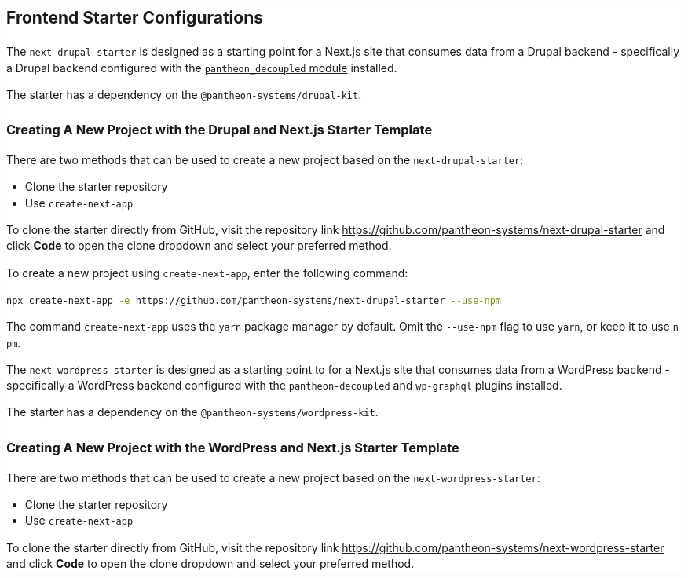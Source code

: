 
## Frontend Starter Configurations

<TabList>
<Tab title="Drupal & Next.js" id="nextdrupal-front-install" active={true}>

The `next-drupal-starter` is designed as a starting point for a Next.js site that consumes data from a Drupal backend - specifically a Drupal backend
configured with the [`pantheon_decoupled` module](https://www.drupal.org/project/pantheon_decoupled) installed.

The starter has a dependency on the `@pantheon-systems/drupal-kit`.


### Creating A New Project with the Drupal and Next.js Starter Template

There are two methods that can be used to create a new project based on the `next-drupal-starter`:

* Clone the starter repository
* Use `create-next-app`

To clone the starter directly from GitHub, visit the repository link https://github.com/pantheon-systems/next-drupal-starter and click
**Code** to open the clone dropdown and select your preferred method.

To create a new project using `create-next-app`, enter the following command:

```bash
npx create-next-app -e https://github.com/pantheon-systems/next-drupal-starter --use-npm
```

The command `create-next-app` uses the `yarn` package manager by default. Omit the `--use-npm` flag to use `yarn`, or keep it to use `npm`.

</Tab>

<Tab title="WordPress & Next.js" id="nextwordpress-front-install" active={true}>

The `next-wordpress-starter` is designed as a starting point to for a Next.js site that consumes data from a WordPress backend - specifically a WordPress
backend configured with the `pantheon-decoupled` and `wp-graphql` plugins installed.

The starter has a dependency on the `@pantheon-systems/wordpress-kit`.
 
### Creating A New Project with the WordPress and Next.js Starter Template

There are two methods that can be used to create a new project based on the `next-wordpress-starter`:

* Clone the starter repository
* Use `create-next-app`

To clone the starter directly from GitHub, visit the repository link https://github.com/pantheon-systems/next-wordpress-starter and click **Code** to open the clone dropdown and select your preferred method.
